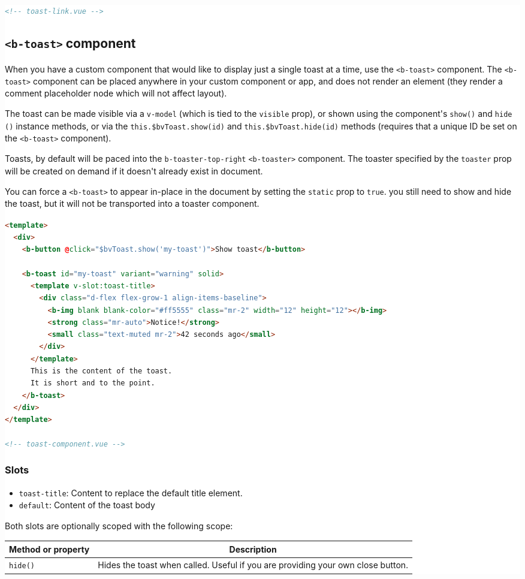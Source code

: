 ```html
<!-- toast-link.vue -->
```

## `<b-toast>` component

When you have a custom component that would like to display just a single toast at a time, use the
`<b-toast>` component. The `<b-toast>` component can be placed anywhere in your custom component or
app, and does not render an element (they render a comment placeholder node which will not affect
layout).

The toast can be made visible via a `v-model` (which is tied to the `visible` prop), or shown using
the component's `show()` and `hide()` instance methods, or via the `this.$bvToast.show(id)` and
`this.$bvToast.hide(id)` methods (requires that a unique ID be set on the `<b-toast>` component).

Toasts, by default will be paced into the `b-toaster-top-right` `<b-toaster>` component. The toaster
specified by the `toaster` prop will be created on demand if it doesn't already exist in document.

You can force a `<b-toast>` to appear in-place in the document by setting the `static` prop to
`true`. you still need to show and hide the toast, but it will not be transported into a toaster
component.

```html
<template>
  <div>
    <b-button @click="$bvToast.show('my-toast')">Show toast</b-button>

    <b-toast id="my-toast" variant="warning" solid>
      <template v-slot:toast-title>
        <div class="d-flex flex-grow-1 align-items-baseline">
          <b-img blank blank-color="#ff5555" class="mr-2" width="12" height="12"></b-img>
          <strong class="mr-auto">Notice!</strong>
          <small class="text-muted mr-2">42 seconds ago</small>
        </div>
      </template>
      This is the content of the toast.
      It is short and to the point.
    </b-toast>
  </div>
</template>

<!-- toast-component.vue -->
```

### Slots

- `toast-title`: Content to replace the default title element.
- `default`: Content of the toast body

Both slots are optionally scoped with the following scope:

| Method or property | Description                                                                     |
| ------------------ | ------------------------------------------------------------------------------- |
| `hide()`           | Hides the toast when called. Useful if you are providing your own close button. |
